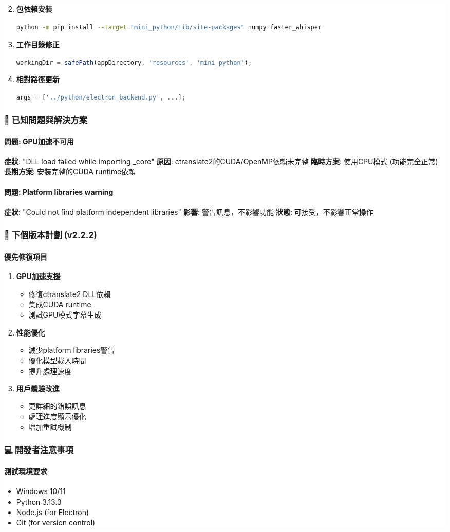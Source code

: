 2. **包依賴安裝**
   ```bash
   python -m pip install --target="mini_python/Lib/site-packages" numpy faster_whisper
   ```

3. **工作目錄修正** 
   ```javascript
   workingDir = safePath(appDirectory, 'resources', 'mini_python');
   ```

4. **相對路徑更新**
   ```javascript
   args = ['../python/electron_backend.py', ...];
   ```

### 📝 已知問題與解決方案

#### 問題: GPU加速不可用
**症狀**: "DLL load failed while importing _core"
**原因**: ctranslate2的CUDA/OpenMP依賴未完整
**臨時方案**: 使用CPU模式 (功能完全正常)
**長期方案**: 安裝完整的CUDA runtime依賴

#### 問題: Platform libraries warning
**症狀**: "Could not find platform independent libraries"
**影響**: 警告訊息，不影響功能
**狀態**: 可接受，不影響正常操作

### 🎯 下個版本計劃 (v2.2.2)

#### 優先修復項目
1. **GPU加速支援**
   - 修復ctranslate2 DLL依賴
   - 集成CUDA runtime
   - 測試GPU模式字幕生成

2. **性能優化**
   - 減少platform libraries警告
   - 優化模型載入時間
   - 提升處理速度

3. **用戶體驗改進**
   - 更詳細的錯誤訊息
   - 處理進度顯示優化
   - 增加重試機制

### 💻 開發者注意事項

#### 測試環境要求
- Windows 10/11
- Python 3.13.3
- Node.js (for Electron)
- Git (for version control)
